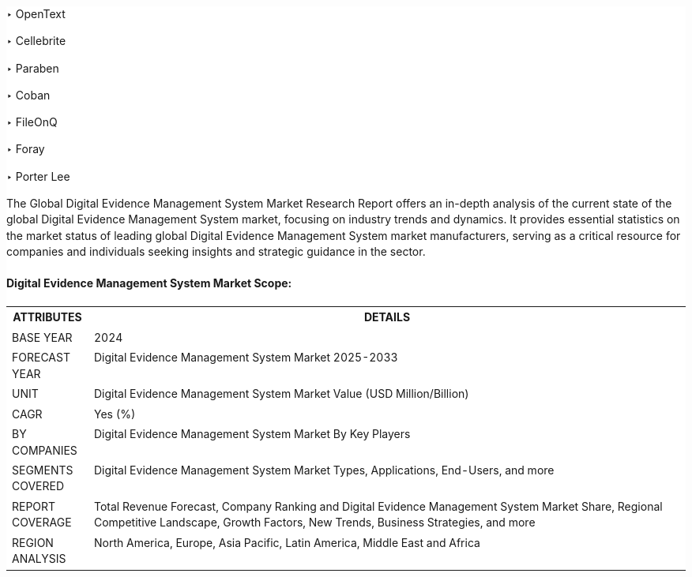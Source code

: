 ‣ OpenText

‣ Cellebrite

‣ Paraben

‣ Coban

‣ FileOnQ

‣ Foray

‣ Porter Lee

The Global Digital Evidence Management System Market Research Report offers an in-depth analysis of the current state of the global Digital Evidence Management System market, focusing on industry trends and dynamics. It provides essential statistics on the market status of leading global Digital Evidence Management System market manufacturers, serving as a critical resource for companies and individuals seeking insights and strategic guidance in the sector.

<h4>Digital Evidence Management System Market Scope:</h4>
<table>
<tr>
<th>ATTRIBUTES</th>
<th>DETAILS</th>
</tr>
<tr>
<td>BASE YEAR</td>
<td>2024</td>
</tr>
<tr>
<td>FORECAST YEAR</td>
<td>Digital Evidence Management System Market 2025-2033</td>
</tr>
<tr>
<td>UNIT</td>
<td>Digital Evidence Management System Market Value (USD Million/Billion)</td>
<tr>
<td>CAGR</td>
<td>Yes (%)</td>
</tr>
</tr>
<tr>
<td>BY COMPANIES</td>
<td>Digital Evidence Management System Market By Key Players</td>
</tr>
<tr>
<td>SEGMENTS COVERED</td>
<td>Digital Evidence Management System Market Types, Applications, End-Users, and more</td>
</tr>
<tr>
<td>REPORT COVERAGE</td>
<td>Total Revenue Forecast, Company Ranking and Digital Evidence Management System Market Share, Regional Competitive Landscape, Growth Factors, New Trends, Business Strategies, and more</td>
</tr>
<tr>
<td>REGION ANALYSIS</td>
<td>North America, Europe, Asia Pacific, Latin America, Middle East and Africa</td>
</tr>
</table>
